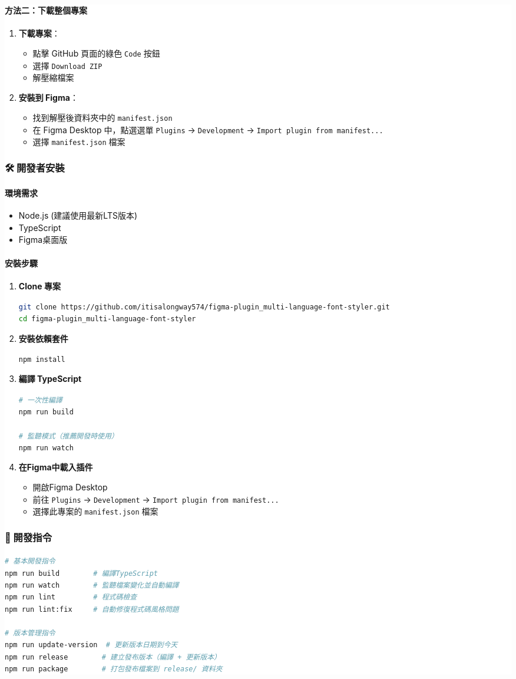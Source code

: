 #### 方法二：下載整個專案

1. **下載專案**：
   - 點擊 GitHub 頁面的綠色 `Code` 按鈕
   - 選擇 `Download ZIP`
   - 解壓縮檔案

2. **安裝到 Figma**：
   - 找到解壓後資料夾中的 `manifest.json`
   - 在 Figma Desktop 中，點選選單 `Plugins` → `Development` → `Import plugin from manifest...`
   - 選擇 `manifest.json` 檔案

### 🛠 開發者安裝

#### 環境需求
- Node.js (建議使用最新LTS版本)
- TypeScript
- Figma桌面版

#### 安裝步驟

1. **Clone 專案**
   ```bash
   git clone https://github.com/itisalongway574/figma-plugin_multi-language-font-styler.git
   cd figma-plugin_multi-language-font-styler
   ```

2. **安裝依賴套件**
   ```bash
   npm install
   ```

3. **編譯 TypeScript**
   ```bash
   # 一次性編譯
   npm run build
   
   # 監聽模式（推薦開發時使用）
   npm run watch
   ```

4. **在Figma中載入插件**
   - 開啟Figma Desktop
   - 前往 `Plugins` → `Development` → `Import plugin from manifest...`
   - 選擇此專案的 `manifest.json` 檔案

### 🔧 開發指令

```bash
# 基本開發指令
npm run build        # 編譯TypeScript
npm run watch        # 監聽檔案變化並自動編譯
npm run lint         # 程式碼檢查
npm run lint:fix     # 自動修復程式碼風格問題

# 版本管理指令
npm run update-version  # 更新版本日期到今天
npm run release        # 建立發布版本（編譯 + 更新版本）
npm run package        # 打包發布檔案到 release/ 資料夾
```
